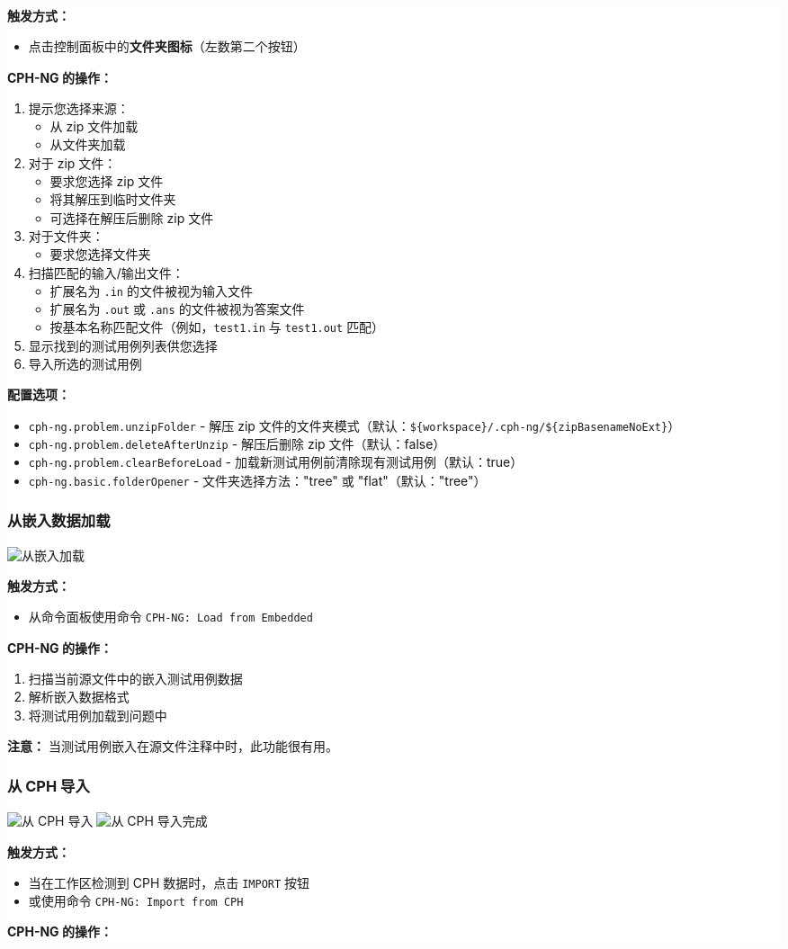 **触发方式：**

- 点击控制面板中的**文件夹图标**（左数第二个按钮）

**CPH-NG 的操作：**

1. 提示您选择来源：
   - 从 zip 文件加载
   - 从文件夹加载
2. 对于 zip 文件：
   - 要求您选择 zip 文件
   - 将其解压到临时文件夹
   - 可选择在解压后删除 zip 文件
3. 对于文件夹：
   - 要求您选择文件夹
4. 扫描匹配的输入/输出文件：
   - 扩展名为 `.in` 的文件被视为输入文件
   - 扩展名为 `.out` 或 `.ans` 的文件被视为答案文件
   - 按基本名称匹配文件（例如，`test1.in` 与 `test1.out` 匹配）
5. 显示找到的测试用例列表供您选择
6. 导入所选的测试用例

**配置选项：**

- `cph-ng.problem.unzipFolder` - 解压 zip 文件的文件夹模式（默认：`${workspace}/.cph-ng/${zipBasenameNoExt}`）
- `cph-ng.problem.deleteAfterUnzip` - 解压后删除 zip 文件（默认：false）
- `cph-ng.problem.clearBeforeLoad` - 加载新测试用例前清除现有测试用例（默认：true）
- `cph-ng.basic.folderOpener` - 文件夹选择方法："tree" 或 "flat"（默认："tree"）

### 从嵌入数据加载

![从嵌入加载](images/loadFromEmbedded.png)

**触发方式：**

- 从命令面板使用命令 `CPH-NG: Load from Embedded`

**CPH-NG 的操作：**

1. 扫描当前源文件中的嵌入测试用例数据
2. 解析嵌入数据格式
3. 将测试用例加载到问题中

**注意：** 当测试用例嵌入在源文件注释中时，此功能很有用。

### 从 CPH 导入

![从 CPH 导入](images/importFromCph.png)
![从 CPH 导入完成](images/importedFromCph.png)

**触发方式：**

- 当在工作区检测到 CPH 数据时，点击 `IMPORT` 按钮
- 或使用命令 `CPH-NG: Import from CPH`

**CPH-NG 的操作：**
